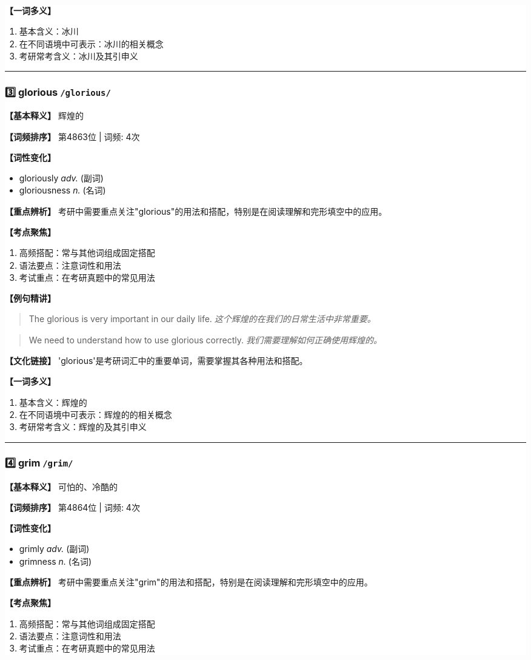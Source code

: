 **【一词多义】**
1. 基本含义：冰川
2. 在不同语境中可表示：冰川的相关概念
3. 考研常考含义：冰川及其引申义

---
### 3️⃣ glorious `/glorious/`

**【基本释义】** 辉煌的

**【词频排序】** 第4863位 | 词频: 4次

**【词性变化】**
- gloriously *adv.* (副词)
- gloriousness *n.* (名词)

**【重点辨析】**
考研中需要重点关注"glorious"的用法和搭配，特别是在阅读理解和完形填空中的应用。

**【考点聚焦】**
1. 高频搭配：常与其他词组成固定搭配
2. 语法要点：注意词性和用法
3. 考试重点：在考研真题中的常见用法

**【例句精讲】**
> The glorious is very important in our daily life.
> *这个辉煌的在我们的日常生活中非常重要。*

> We need to understand how to use glorious correctly.
> *我们需要理解如何正确使用辉煌的。*

**【文化链接】**
'glorious'是考研词汇中的重要单词，需要掌握其各种用法和搭配。

**【一词多义】**
1. 基本含义：辉煌的
2. 在不同语境中可表示：辉煌的的相关概念
3. 考研常考含义：辉煌的及其引申义

---
### 4️⃣ grim `/grim/`

**【基本释义】** 可怕的、冷酷的

**【词频排序】** 第4864位 | 词频: 4次

**【词性变化】**
- grimly *adv.* (副词)
- grimness *n.* (名词)

**【重点辨析】**
考研中需要重点关注"grim"的用法和搭配，特别是在阅读理解和完形填空中的应用。

**【考点聚焦】**
1. 高频搭配：常与其他词组成固定搭配
2. 语法要点：注意词性和用法
3. 考试重点：在考研真题中的常见用法
